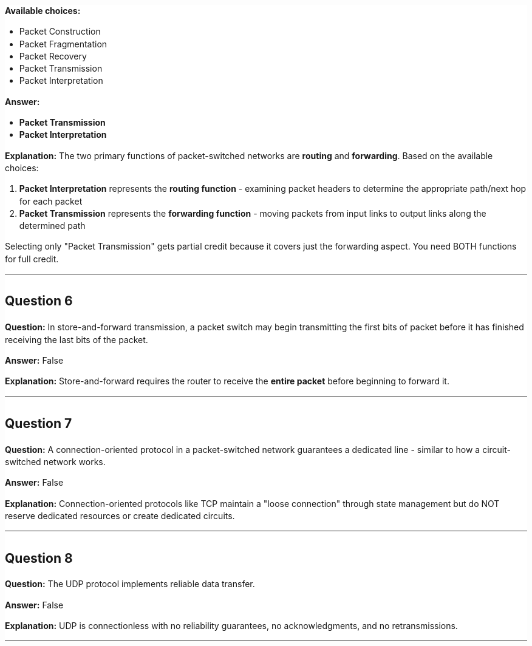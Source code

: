 **Available choices:**
- Packet Construction
- Packet Fragmentation
- Packet Recovery
- Packet Transmission
- Packet Interpretation

**Answer:**
- **Packet Transmission**
- **Packet Interpretation**

**Explanation:** The two primary functions of packet-switched networks are **routing** and **forwarding**. Based on the available choices:

1. **Packet Interpretation** represents the **routing function** - examining packet headers to determine the appropriate path/next hop for each packet
2. **Packet Transmission** represents the **forwarding function** - moving packets from input links to output links along the determined path

Selecting only "Packet Transmission" gets partial credit because it covers just the forwarding aspect. You need BOTH functions for full credit.

---

## Question 6
**Question:** In store-and-forward transmission, a packet switch may begin transmitting the first bits of packet before it has finished receiving the last bits of the packet.

**Answer:** False

**Explanation:** Store-and-forward requires the router to receive the **entire packet** before beginning to forward it.

---

## Question 7
**Question:** A connection-oriented protocol in a packet-switched network guarantees a dedicated line - similar to how a circuit-switched network works.

**Answer:** False

**Explanation:** Connection-oriented protocols like TCP maintain a "loose connection" through state management but do NOT reserve dedicated resources or create dedicated circuits.

---

## Question 8
**Question:** The UDP protocol implements reliable data transfer.

**Answer:** False

**Explanation:** UDP is connectionless with no reliability guarantees, no acknowledgments, and no retransmissions.

---
